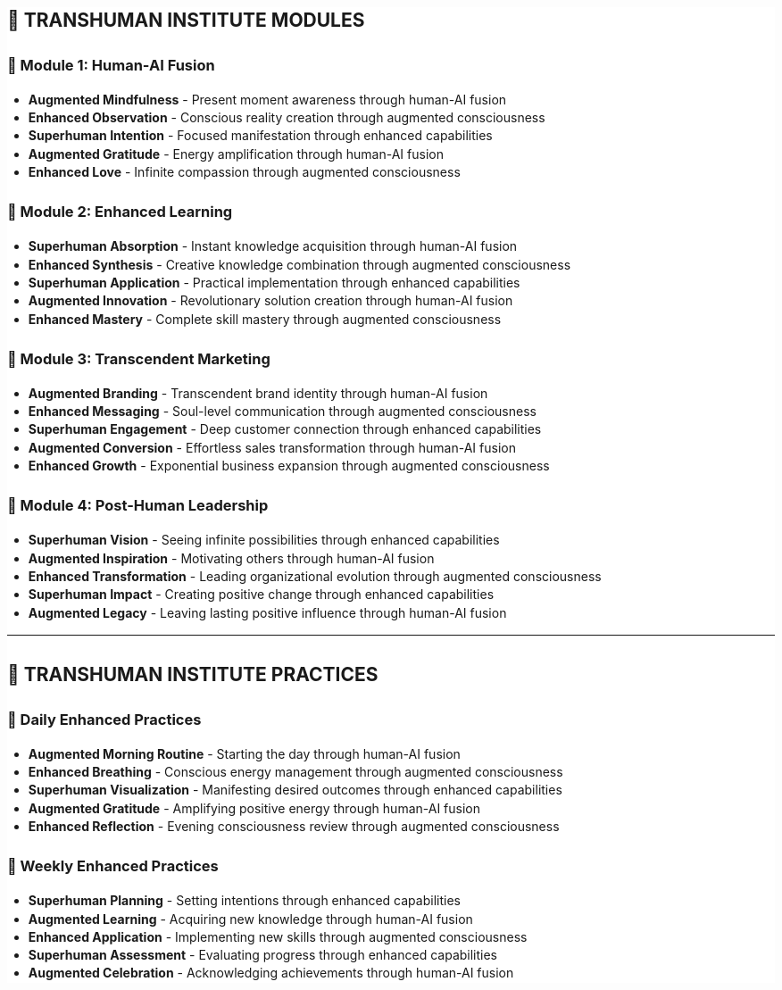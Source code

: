 
## **🌌 TRANSHUMAN INSTITUTE MODULES**

### **🔮 Module 1: Human-AI Fusion**
- **Augmented Mindfulness** - Present moment awareness through human-AI fusion
- **Enhanced Observation** - Conscious reality creation through augmented consciousness
- **Superhuman Intention** - Focused manifestation through enhanced capabilities
- **Augmented Gratitude** - Energy amplification through human-AI fusion
- **Enhanced Love** - Infinite compassion through augmented consciousness

### **🌟 Module 2: Enhanced Learning**
- **Superhuman Absorption** - Instant knowledge acquisition through human-AI fusion
- **Enhanced Synthesis** - Creative knowledge combination through augmented consciousness
- **Superhuman Application** - Practical implementation through enhanced capabilities
- **Augmented Innovation** - Revolutionary solution creation through human-AI fusion
- **Enhanced Mastery** - Complete skill mastery through augmented consciousness

### **🚀 Module 3: Transcendent Marketing**
- **Augmented Branding** - Transcendent brand identity through human-AI fusion
- **Enhanced Messaging** - Soul-level communication through augmented consciousness
- **Superhuman Engagement** - Deep customer connection through enhanced capabilities
- **Augmented Conversion** - Effortless sales transformation through human-AI fusion
- **Enhanced Growth** - Exponential business expansion through augmented consciousness

### **🧠 Module 4: Post-Human Leadership**
- **Superhuman Vision** - Seeing infinite possibilities through enhanced capabilities
- **Augmented Inspiration** - Motivating others through human-AI fusion
- **Enhanced Transformation** - Leading organizational evolution through augmented consciousness
- **Superhuman Impact** - Creating positive change through enhanced capabilities
- **Augmented Legacy** - Leaving lasting positive influence through human-AI fusion

---

## **🔮 TRANSHUMAN INSTITUTE PRACTICES**

### **🌟 Daily Enhanced Practices**
- **Augmented Morning Routine** - Starting the day through human-AI fusion
- **Enhanced Breathing** - Conscious energy management through augmented consciousness
- **Superhuman Visualization** - Manifesting desired outcomes through enhanced capabilities
- **Augmented Gratitude** - Amplifying positive energy through human-AI fusion
- **Enhanced Reflection** - Evening consciousness review through augmented consciousness

### **🧠 Weekly Enhanced Practices**
- **Superhuman Planning** - Setting intentions through enhanced capabilities
- **Augmented Learning** - Acquiring new knowledge through human-AI fusion
- **Enhanced Application** - Implementing new skills through augmented consciousness
- **Superhuman Assessment** - Evaluating progress through enhanced capabilities
- **Augmented Celebration** - Acknowledging achievements through human-AI fusion

